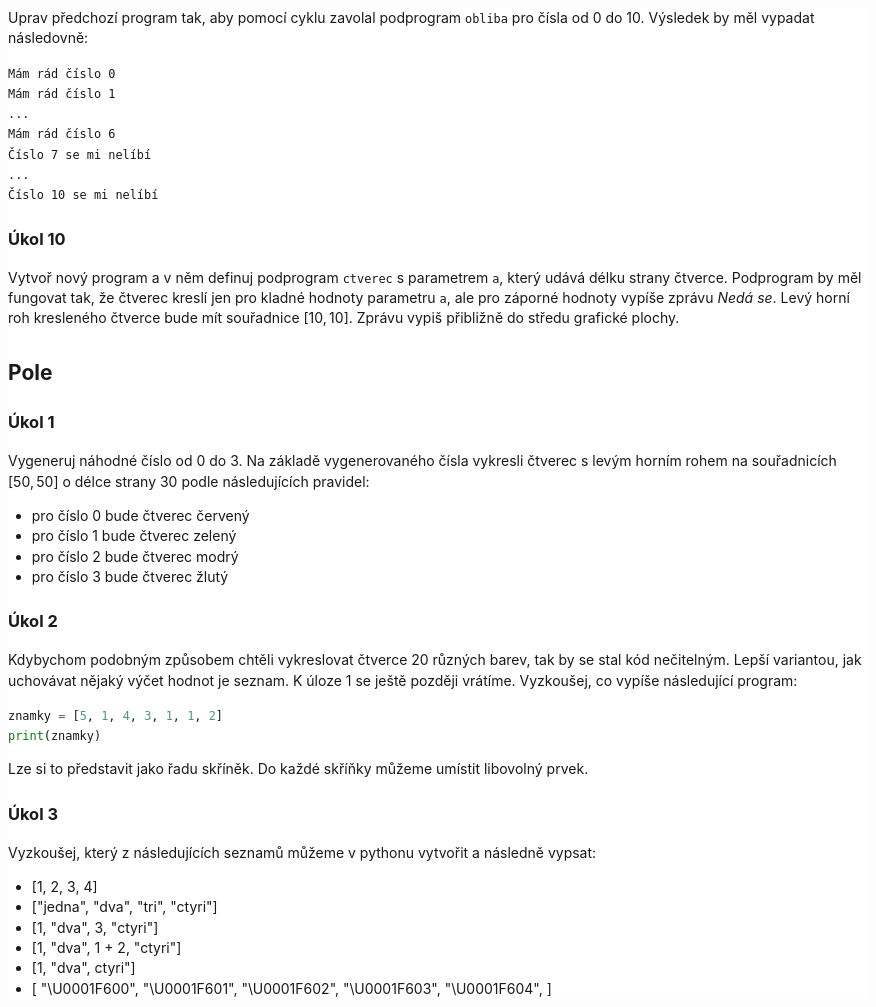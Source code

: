 Uprav předchozí program tak, aby pomocí cyklu zavolal podprogram `obliba` pro čísla od 0 do 10. Výsledek by měl vypadat následovně:

```
Mám rád číslo 0
Mám rád číslo 1
...
Mám rád číslo 6
Číslo 7 se mi nelíbí
...
Číslo 10 se mi nelíbí
```

### Úkol 10

Vytvoř nový program a v něm definuj podprogram `ctverec` s parametrem `a`, který udává délku strany čtverce. Podprogram by měl fungovat tak, že čtverec kreslí jen pro kladné hodnoty parametru `a`, ale pro záporné hodnoty vypíše zprávu _Nedá se_. Levý horní roh kresleného čtverce bude mít souřadnice $[10, 10]$. Zprávu vypiš přibližně do středu grafické plochy.

## Pole

### Úkol 1

Vygeneruj náhodné číslo od 0 do 3. Na základě vygenerovaného čísla vykresli čtverec s levým horním rohem na souřadnicích $[50, 50]$ o délce strany 30 podle následujících pravidel:

- pro číslo 0 bude čtverec červený
- pro číslo 1 bude čtverec zelený
- pro číslo 2 bude čtverec modrý
- pro číslo 3 bude čtverec žlutý

### Úkol 2

Kdybychom podobným způsobem chtěli vykreslovat čtverce 20 různých barev, tak by se stal kód nečitelným. Lepší variantou, jak uchovávat nějaký výčet hodnot je seznam. K úloze 1 se ještě později vrátíme. Vyzkoušej, co vypíše následující program:

```python
znamky = [5, 1, 4, 3, 1, 1, 2]
print(znamky)
```

Lze si to představit jako řadu skříněk. Do každé skříňky můžeme umístit libovolný prvek.

### Úkol 3

Vyzkoušej, který z následujících seznamů můžeme v pythonu vytvořit a následně vypsat:

- [1, 2, 3, 4]
- ["jedna", "dva", "tri", "ctyri"]
- [1, "dva", 3, "ctyri"]
- [1, "dva", 1 + 2, "ctyri"]
- [1, "dva", ctyri"]
- [
  "\U0001F600",
  "\U0001F601",
  "\U0001F602",
  "\U0001F603",
  "\U0001F604",
  ]
